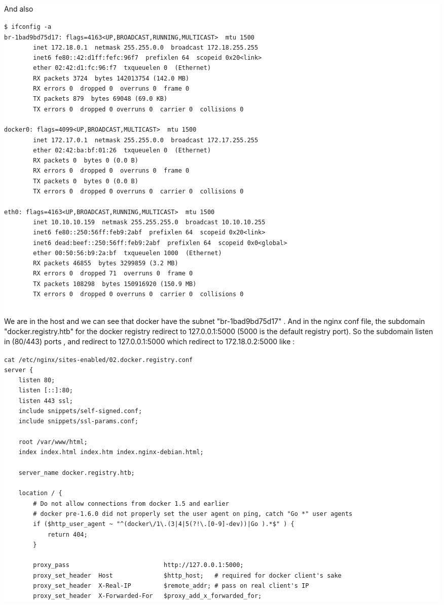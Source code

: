 And also

```  
$ ifconfig -a
br-1bad9bd75d17: flags=4163<UP,BROADCAST,RUNNING,MULTICAST>  mtu 1500
        inet 172.18.0.1  netmask 255.255.0.0  broadcast 172.18.255.255
        inet6 fe80::42:d1ff:fefc:96f7  prefixlen 64  scopeid 0x20<link>
        ether 02:42:d1:fc:96:f7  txqueuelen 0  (Ethernet)
        RX packets 3724  bytes 142013754 (142.0 MB)
        RX errors 0  dropped 0  overruns 0  frame 0
        TX packets 879  bytes 69048 (69.0 KB)
        TX errors 0  dropped 0 overruns 0  carrier 0  collisions 0

docker0: flags=4099<UP,BROADCAST,MULTICAST>  mtu 1500
        inet 172.17.0.1  netmask 255.255.0.0  broadcast 172.17.255.255
        ether 02:42:ba:bf:01:26  txqueuelen 0  (Ethernet)
        RX packets 0  bytes 0 (0.0 B)
        RX errors 0  dropped 0  overruns 0  frame 0
        TX packets 0  bytes 0 (0.0 B)
        TX errors 0  dropped 0 overruns 0  carrier 0  collisions 0

eth0: flags=4163<UP,BROADCAST,RUNNING,MULTICAST>  mtu 1500
        inet 10.10.10.159  netmask 255.255.255.0  broadcast 10.10.10.255
        inet6 fe80::250:56ff:feb9:2abf  prefixlen 64  scopeid 0x20<link>
        inet6 dead:beef::250:56ff:feb9:2abf  prefixlen 64  scopeid 0x0<global>
        ether 00:50:56:b9:2a:bf  txqueuelen 1000  (Ethernet)
        RX packets 46855  bytes 3299859 (3.2 MB)
        RX errors 0  dropped 71  overruns 0  frame 0
        TX packets 108298  bytes 150916920 (150.9 MB)
        TX errors 0  dropped 0 overruns 0  carrier 0  collisions 0


```  

We are in the host and we can see that docker have the subnet "br-1bad9bd75d17" .
And in the nginx conf file, the subdomain "docker.registry.htb" for the docker registry redirect to 127.0.0.1:5000 (5000 is the default registry port).
So the subdomain listen in (80/443) ports , and redirect to 127.0.0.1:5000 which redirect to 172.18.0.2:5000 like : 

```
cat /etc/nginx/sites-enabled/02.docker.registry.conf
server {
    listen 80;
    listen [::]:80;
    listen 443 ssl;
    include snippets/self-signed.conf;
    include snippets/ssl-params.conf;
    
    root /var/www/html;
    index index.html index.htm index.nginx-debian.html;

    server_name docker.registry.htb;

    location / {
        # Do not allow connections from docker 1.5 and earlier
        # docker pre-1.6.0 did not properly set the user agent on ping, catch "Go *" user agents
        if ($http_user_agent ~ "^(docker\/1\.(3|4|5(?!\.[0-9]-dev))|Go ).*$" ) {
            return 404;
        }

        proxy_pass                          http://127.0.0.1:5000;
        proxy_set_header  Host              $http_host;   # required for docker client's sake
        proxy_set_header  X-Real-IP         $remote_addr; # pass on real client's IP
        proxy_set_header  X-Forwarded-For   $proxy_add_x_forwarded_for;
```